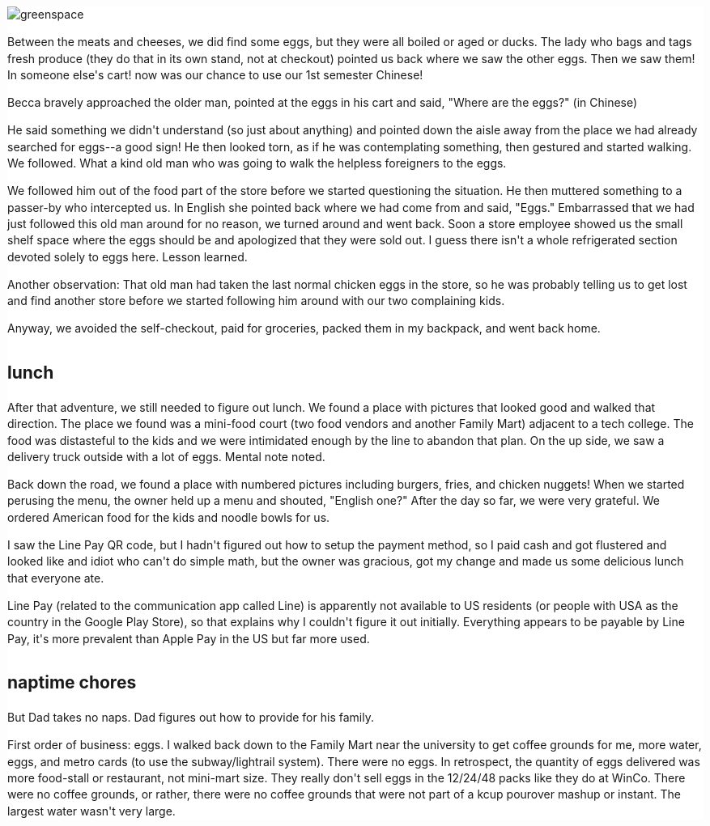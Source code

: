![greenspace](https://lh3.googleusercontent.com/J5vmSExptWFmYOF5oiNCC-VjmepAsZzrqwCb4ZDiY18nnfQv-enUN2wLmZcjXyO7YaMylykQcIviwKnV9D2RPloCiD7ikoy7os-nPLri1wAUJwmR1UijEtD4pbmHmHgor5vjpFpUDqo2sryStvKyrLO71XUxPQaC7BA1QCZcg3mRcCKecsVJbiqfvc4gw2QKE_gsyrtaPCFR0FMhngXLR9rs11sbEyeQi1UtfQE4kWAob_LDvF86Nb8CHclf0RRHu5dkVXGFW4s344lCn8yTPLNLynsgoHp_lQbE468kEqgUCwy26IYtssT1efqDKzv4MCBGi88oVBUKyebc8bHDBYq66dXPsZwf7K2I3G8N5UMLZuGsUKL2cUWtXRS7FmABamCb_boEq_ydkQJqMQ5_qLpKN5IyT5Zbxt8dG_iRl4hlGNmOxxFzdj2E_z0AZ8iKHg1w7-65Q5-c6Oj1LgItJZ7bCAgtTdDbFI23lWw5tlALq08qgPHkz2cG02yi11tLFrXbhU2TdXXAj0aH74BdK8GVvWmI5UzyAp9vGaNDtqffYv7H0wAr9GInKplJKsYl1IxjfIv4GOPVN3M619cuZfEIezJ8Qej9I2_HWlRUtfY9v3rW-YUloDLaUS8kPL6RVtftWACwOMsS0KjfDDmFeOcSdlsqbI1JoRRkQ2LUOJ20NRhZnCJ1JYL5kj-oIe9HDK6nM_Y6ZcTj2zNkmlp2kHVospPvtnibFjNffKEqN40rpk7YnZmKzBNm8cwxzYEPXTe7WJ4nX-l3TFJtGSv7J8Nrz9y24K2cRNZbKHUmwixyQmGZhvyJPtfmWdFxV7gHbbjc0MfpSdS70agiF0O9tYIporlNWYuhL7tXvtviGKJ5_sYDCSLF9ktS1LQuOxMUjhMsmJc5k11mXvTUv_LI6B27tiFM_lJdzU_j9DbTEexXvA=w1173-h883-no?authuser=0)

Between the meats and cheeses, we did find some eggs, but they were all boiled or aged or ducks. The lady who bags and tags fresh produce (they do that in its own stand, not at checkout) pointed us back where we saw the other eggs. Then we saw them! In someone else's cart! now was our chance to use our 1st semester Chinese!

Becca bravely approached the older man, pointed at the eggs in his cart and said, "Where are the eggs?" (in Chinese)

He said something we didn't understand (so just about anything) and pointed down the aisle away from the place we had already searched for eggs--a good sign! He then looked torn, as if he was contemplating something, then gestured and started walking. We followed. What a kind old man who was going to walk the helpless foreigners to the eggs.

We followed him out of the food part of the store before we started questioning the situation. He then muttered something to a passer-by who intercepted us. In English she pointed back where we had come from and said, "Eggs." Embarrassed that we had just followed this old man around for no reason, we turned around and went back. Soon a store employee showed us the small shelf space where the eggs should be and apologized that they were sold out. I guess there isn't a whole refrigerated section devoted solely to eggs here. Lesson learned.

Another observation: That old man had taken the last normal chicken eggs in the store, so he was probably telling us to get lost and find another store before we started following him around with our two complaining kids.

Anyway, we avoided the self-checkout, paid for groceries, packed them in my backpack, and went back home.

## lunch
After that adventure, we still needed to figure out lunch. We found a place with pictures that looked good and walked that direction. The place we found was a mini-food court (two food vendors and another Family Mart) adjacent to a tech college. The food was distasteful to the kids and we were intimidated enough by the line to abandon that plan. On the up side, we saw a delivery truck outside with a lot of eggs. Mental note noted.

Back down the road, we found a place with numbered pictures including burgers, fries, and chicken nuggets! When we started perusing the menu, the owner held up a menu and shouted, "English one?" After the day so far, we were very grateful. We ordered American food for the kids and noodle bowls for us.

I saw the Line Pay QR code, but I hadn't figured out how to setup the payment method, so I paid cash and got flustered and looked like and idiot who can't do simple math, but the owner was gracious, got my change and made us some delicious lunch that everyone ate.

Line Pay (related to the communication app called Line) is apparently not available to US residents (or people with USA as the country in the Google Play Store), so that explains why I couldn't figure it out initially. Everything appears to be payable by Line Pay, it's more prevalent than Apple Pay in the US but far more used.

## naptime chores
But Dad takes no naps. Dad figures out how to provide for his family.

First order of business: eggs. I walked back down to the Family Mart near the university to get coffee grounds for me, more water, eggs, and metro cards (to use the subway/lightrail system). There were no eggs. In retrospect, the quantity of eggs delivered was more food-stall or restaurant, not mini-mart size. They really don't sell eggs in the 12/24/48 packs like they do at WinCo. There were no coffee grounds, or rather, there were no coffee grounds that were not part of a kcup pourover mashup or instant. The largest water wasn't very large.
